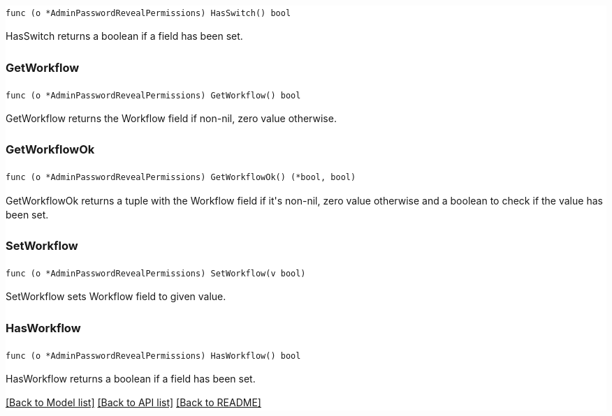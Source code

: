 `func (o *AdminPasswordRevealPermissions) HasSwitch() bool`

HasSwitch returns a boolean if a field has been set.

### GetWorkflow

`func (o *AdminPasswordRevealPermissions) GetWorkflow() bool`

GetWorkflow returns the Workflow field if non-nil, zero value otherwise.

### GetWorkflowOk

`func (o *AdminPasswordRevealPermissions) GetWorkflowOk() (*bool, bool)`

GetWorkflowOk returns a tuple with the Workflow field if it's non-nil, zero value otherwise
and a boolean to check if the value has been set.

### SetWorkflow

`func (o *AdminPasswordRevealPermissions) SetWorkflow(v bool)`

SetWorkflow sets Workflow field to given value.

### HasWorkflow

`func (o *AdminPasswordRevealPermissions) HasWorkflow() bool`

HasWorkflow returns a boolean if a field has been set.


[[Back to Model list]](../README.md#documentation-for-models) [[Back to API list]](../README.md#documentation-for-api-endpoints) [[Back to README]](../README.md)


